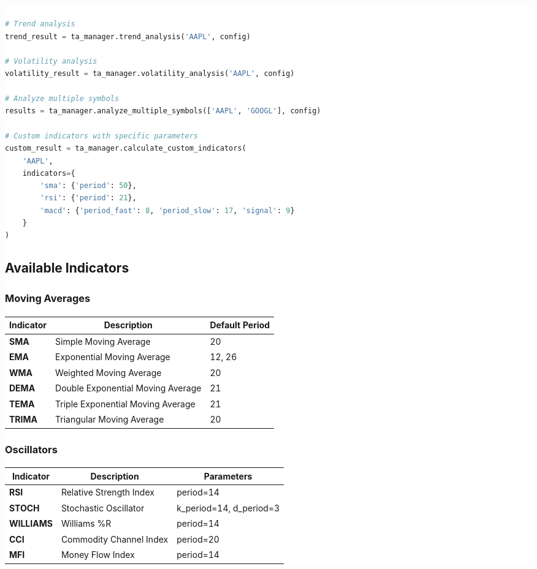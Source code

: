 ```python

# Trend analysis
trend_result = ta_manager.trend_analysis('AAPL', config)

# Volatility analysis
volatility_result = ta_manager.volatility_analysis('AAPL', config)

# Analyze multiple symbols
results = ta_manager.analyze_multiple_symbols(['AAPL', 'GOOGL'], config)

# Custom indicators with specific parameters
custom_result = ta_manager.calculate_custom_indicators(
    'AAPL',
    indicators={
        'sma': {'period': 50},
        'rsi': {'period': 21},
        'macd': {'period_fast': 8, 'period_slow': 17, 'signal': 9}
    }
)
```

## Available Indicators

### Moving Averages

| Indicator | Description                       | Default Period |
| --------- | --------------------------------- | -------------- |
| **SMA**   | Simple Moving Average             | 20             |
| **EMA**   | Exponential Moving Average        | 12, 26         |
| **WMA**   | Weighted Moving Average           | 20             |
| **DEMA**  | Double Exponential Moving Average | 21             |
| **TEMA**  | Triple Exponential Moving Average | 21             |
| **TRIMA** | Triangular Moving Average         | 20             |

### Oscillators

| Indicator    | Description             | Parameters              |
| ------------ | ----------------------- | ----------------------- |
| **RSI**      | Relative Strength Index | period=14               |
| **STOCH**    | Stochastic Oscillator   | k_period=14, d_period=3 |
| **WILLIAMS** | Williams %R             | period=14               |
| **CCI**      | Commodity Channel Index | period=20               |
| **MFI**      | Money Flow Index        | period=14               |

